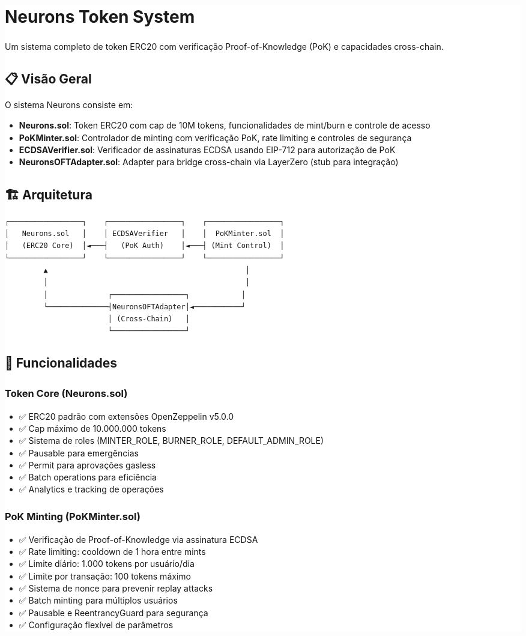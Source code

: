 # Neurons Token System

Um sistema completo de token ERC20 com verificação Proof-of-Knowledge (PoK) e capacidades cross-chain.

## 📋 Visão Geral

O sistema Neurons consiste em:

- **Neurons.sol**: Token ERC20 com cap de 10M tokens, funcionalidades de mint/burn e controle de acesso
- **PoKMinter.sol**: Controlador de minting com verificação PoK, rate limiting e controles de segurança
- **ECDSAVerifier.sol**: Verificador de assinaturas ECDSA usando EIP-712 para autorização de PoK
- **NeuronsOFTAdapter.sol**: Adapter para bridge cross-chain via LayerZero (stub para integração)

## 🏗️ Arquitetura

```
┌─────────────────┐    ┌─────────────────┐    ┌─────────────────┐
│   Neurons.sol   │    │ ECDSAVerifier   │    │  PoKMinter.sol  │
│   (ERC20 Core)  │◄───┤   (PoK Auth)    │◄───┤ (Mint Control)  │
└─────────────────┘    └─────────────────┘    └─────────────────┘
         ▲                                              │
         │                                              │
         │              ┌─────────────────┐            │
         └──────────────┤NeuronsOFTAdapter│◄───────────┘
                        │ (Cross-Chain)   │
                        └─────────────────┘
```

## 🔧 Funcionalidades

### Token Core (Neurons.sol)
- ✅ ERC20 padrão com extensões OpenZeppelin v5.0.0
- ✅ Cap máximo de 10.000.000 tokens
- ✅ Sistema de roles (MINTER_ROLE, BURNER_ROLE, DEFAULT_ADMIN_ROLE)
- ✅ Pausable para emergências
- ✅ Permit para aprovações gasless
- ✅ Batch operations para eficiência
- ✅ Analytics e tracking de operações

### PoK Minting (PoKMinter.sol)
- ✅ Verificação de Proof-of-Knowledge via assinatura ECDSA
- ✅ Rate limiting: cooldown de 1 hora entre mints
- ✅ Limite diário: 1.000 tokens por usuário/dia
- ✅ Limite por transação: 100 tokens máximo
- ✅ Sistema de nonce para prevenir replay attacks
- ✅ Batch minting para múltiplos usuários
- ✅ Pausable e ReentrancyGuard para segurança
- ✅ Configuração flexível de parâmetros
